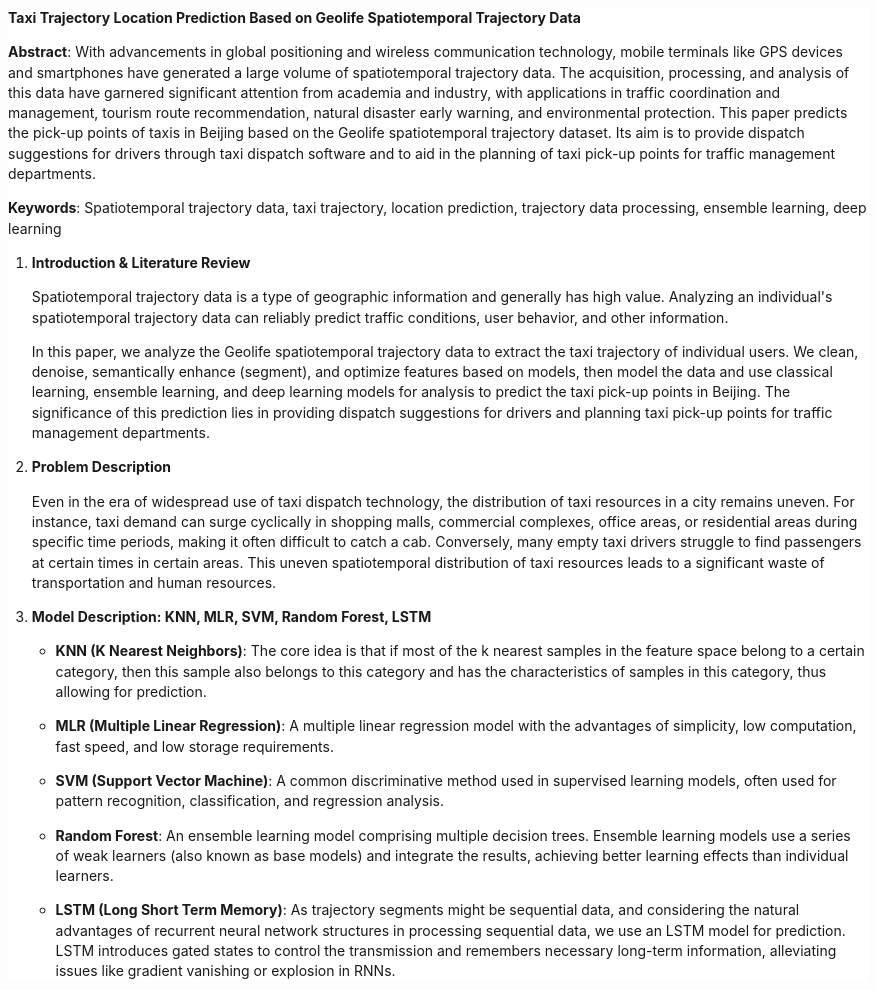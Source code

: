 **Taxi Trajectory Location Prediction Based on Geolife Spatiotemporal Trajectory Data**

**Abstract**: With advancements in global positioning and wireless communication technology, mobile terminals like GPS devices and smartphones have generated a large volume of spatiotemporal trajectory data. The acquisition, processing, and analysis of this data have garnered significant attention from academia and industry, with applications in traffic coordination and management, tourism route recommendation, natural disaster early warning, and environmental protection. This paper predicts the pick-up points of taxis in Beijing based on the Geolife spatiotemporal trajectory dataset. Its aim is to provide dispatch suggestions for drivers through taxi dispatch software and to aid in the planning of taxi pick-up points for traffic management departments.

**Keywords**: Spatiotemporal trajectory data, taxi trajectory, location prediction, trajectory data processing, ensemble learning, deep learning

1. **Introduction & Literature Review**

   Spatiotemporal trajectory data is a type of geographic information and generally has high value. Analyzing an individual's spatiotemporal trajectory data can reliably predict traffic conditions, user behavior, and other information.

   In this paper, we analyze the Geolife spatiotemporal trajectory data to extract the taxi trajectory of individual users. We clean, denoise, semantically enhance (segment), and optimize features based on models, then model the data and use classical learning, ensemble learning, and deep learning models for analysis to predict the taxi pick-up points in Beijing. The significance of this prediction lies in providing dispatch suggestions for drivers and planning taxi pick-up points for traffic management departments.

2. **Problem Description**

   Even in the era of widespread use of taxi dispatch technology, the distribution of taxi resources in a city remains uneven. For instance, taxi demand can surge cyclically in shopping malls, commercial complexes, office areas, or residential areas during specific time periods, making it often difficult to catch a cab. Conversely, many empty taxi drivers struggle to find passengers at certain times in certain areas. This uneven spatiotemporal distribution of taxi resources leads to a significant waste of transportation and human resources.

3. **Model Description: KNN, MLR, SVM, Random Forest, LSTM**

   - **KNN (K Nearest Neighbors)**: The core idea is that if most of the k nearest samples in the feature space belong to a certain category, then this sample also belongs to this category and has the characteristics of samples in this category, thus allowing for prediction.
   
   - **MLR (Multiple Linear Regression)**: A multiple linear regression model with the advantages of simplicity, low computation, fast speed, and low storage requirements.

   - **SVM (Support Vector Machine)**: A common discriminative method used in supervised learning models, often used for pattern recognition, classification, and regression analysis.

   - **Random Forest**: An ensemble learning model comprising multiple decision trees. Ensemble learning models use a series of weak learners (also known as base models) and integrate the results, achieving better learning effects than individual learners.

   - **LSTM (Long Short Term Memory)**: As trajectory segments might be sequential data, and considering the natural advantages of recurrent neural network structures in processing sequential data, we use an LSTM model for prediction. LSTM introduces gated states to control the transmission and remembers necessary long-term information, alleviating issues like gradient vanishing or explosion in RNNs.
